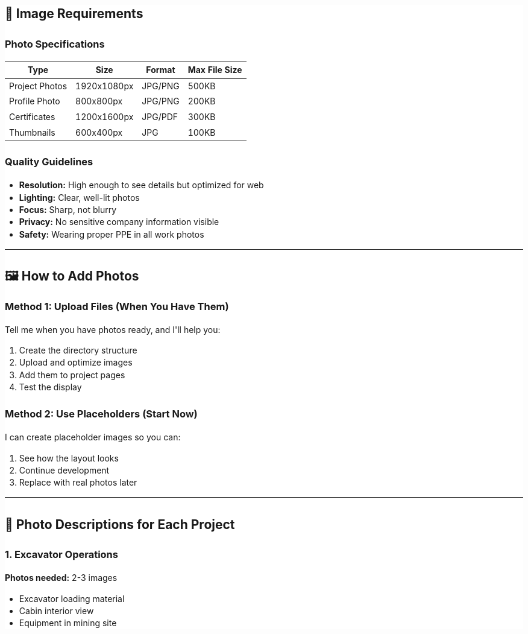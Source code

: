 
## 🎯 Image Requirements

### Photo Specifications
| Type | Size | Format | Max File Size |
|------|------|--------|---------------|
| Project Photos | 1920x1080px | JPG/PNG | 500KB |
| Profile Photo | 800x800px | JPG/PNG | 200KB |
| Certificates | 1200x1600px | JPG/PDF | 300KB |
| Thumbnails | 600x400px | JPG | 100KB |

### Quality Guidelines
- **Resolution:** High enough to see details but optimized for web
- **Lighting:** Clear, well-lit photos
- **Focus:** Sharp, not blurry
- **Privacy:** No sensitive company information visible
- **Safety:** Wearing proper PPE in all work photos

---

## 🖼️ How to Add Photos

### Method 1: Upload Files (When You Have Them)

Tell me when you have photos ready, and I'll help you:
1. Create the directory structure
2. Upload and optimize images
3. Add them to project pages
4. Test the display

### Method 2: Use Placeholders (Start Now)

I can create placeholder images so you can:
1. See how the layout looks
2. Continue development
3. Replace with real photos later

---

## 📝 Photo Descriptions for Each Project

### 1. Excavator Operations
**Photos needed:** 2-3 images
- Excavator loading material
- Cabin interior view
- Equipment in mining site
